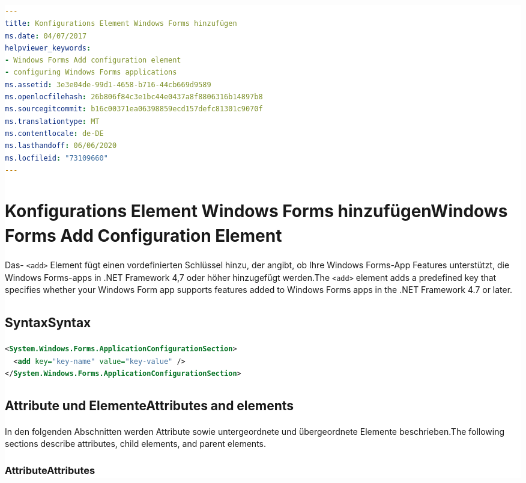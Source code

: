 ```yaml
---
title: Konfigurations Element Windows Forms hinzufügen
ms.date: 04/07/2017
helpviewer_keywords:
- Windows Forms Add configuration element
- configuring Windows Forms applications
ms.assetid: 3e3e04de-99d1-4658-b716-44cb669d9589
ms.openlocfilehash: 26b806f84c3e1bc44e0437a8f8806316b14897b8
ms.sourcegitcommit: b16c00371ea06398859ecd157defc81301c9070f
ms.translationtype: MT
ms.contentlocale: de-DE
ms.lasthandoff: 06/06/2020
ms.locfileid: "73109660"
---
```

# <a name="windows-forms-add-configuration-element"></a><span data-ttu-id="c86ec-102">Konfigurations Element Windows Forms hinzufügen</span><span class="sxs-lookup"><span data-stu-id="c86ec-102">Windows Forms Add Configuration Element</span></span>

<span data-ttu-id="c86ec-103">Das- `<add>` Element fügt einen vordefinierten Schlüssel hinzu, der angibt, ob Ihre Windows Forms-App Features unterstützt, die Windows Forms-apps in .NET Framework 4,7 oder höher hinzugefügt werden.</span><span class="sxs-lookup"><span data-stu-id="c86ec-103">The `<add>` element adds a predefined key that specifies whether your Windows Form app supports features added to Windows Forms apps in the .NET Framework 4.7 or later.</span></span>

## <a name="syntax"></a><span data-ttu-id="c86ec-104">Syntax</span><span class="sxs-lookup"><span data-stu-id="c86ec-104">Syntax</span></span>

```xml
<System.Windows.Forms.ApplicationConfigurationSection>
  <add key="key-name" value="key-value" />
</System.Windows.Forms.ApplicationConfigurationSection>
```

## <a name="attributes-and-elements"></a><span data-ttu-id="c86ec-105">Attribute und Elemente</span><span class="sxs-lookup"><span data-stu-id="c86ec-105">Attributes and elements</span></span>

<span data-ttu-id="c86ec-106">In den folgenden Abschnitten werden Attribute sowie untergeordnete und übergeordnete Elemente beschrieben.</span><span class="sxs-lookup"><span data-stu-id="c86ec-106">The following sections describe attributes, child elements, and parent elements.</span></span>

### <a name="attributes"></a><span data-ttu-id="c86ec-107">Attribute</span><span class="sxs-lookup"><span data-stu-id="c86ec-107">Attributes</span></span>
